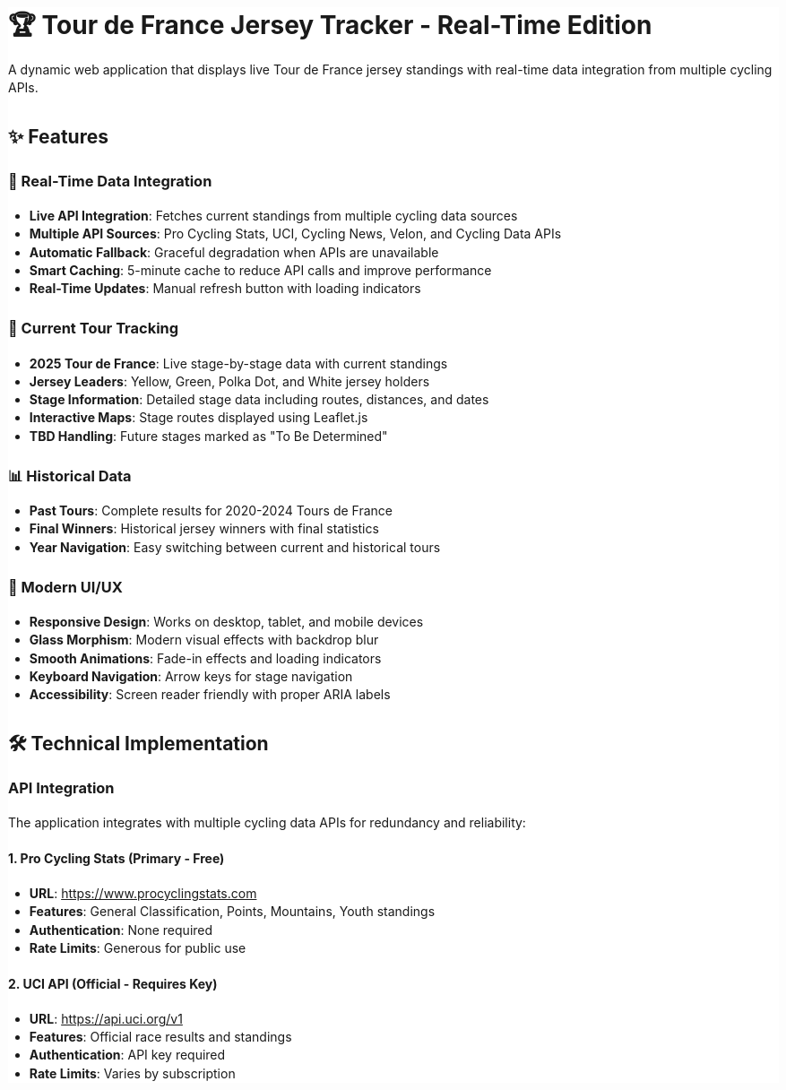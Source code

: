 # 🏆 Tour de France Jersey Tracker - Real-Time Edition

A dynamic web application that displays live Tour de France jersey standings with real-time data integration from multiple cycling APIs.

## ✨ Features

### 🚀 Real-Time Data Integration
- **Live API Integration**: Fetches current standings from multiple cycling data sources
- **Multiple API Sources**: Pro Cycling Stats, UCI, Cycling News, Velon, and Cycling Data APIs
- **Automatic Fallback**: Graceful degradation when APIs are unavailable
- **Smart Caching**: 5-minute cache to reduce API calls and improve performance
- **Real-Time Updates**: Manual refresh button with loading indicators

### 🎯 Current Tour Tracking
- **2025 Tour de France**: Live stage-by-stage data with current standings
- **Jersey Leaders**: Yellow, Green, Polka Dot, and White jersey holders
- **Stage Information**: Detailed stage data including routes, distances, and dates
- **Interactive Maps**: Stage routes displayed using Leaflet.js
- **TBD Handling**: Future stages marked as "To Be Determined"

### 📊 Historical Data
- **Past Tours**: Complete results for 2020-2024 Tours de France
- **Final Winners**: Historical jersey winners with final statistics
- **Year Navigation**: Easy switching between current and historical tours

### 🎨 Modern UI/UX
- **Responsive Design**: Works on desktop, tablet, and mobile devices
- **Glass Morphism**: Modern visual effects with backdrop blur
- **Smooth Animations**: Fade-in effects and loading indicators
- **Keyboard Navigation**: Arrow keys for stage navigation
- **Accessibility**: Screen reader friendly with proper ARIA labels

## 🛠️ Technical Implementation

### API Integration
The application integrates with multiple cycling data APIs for redundancy and reliability:

#### 1. **Pro Cycling Stats** (Primary - Free)
- **URL**: https://www.procyclingstats.com
- **Features**: General Classification, Points, Mountains, Youth standings
- **Authentication**: None required
- **Rate Limits**: Generous for public use

#### 2. **UCI API** (Official - Requires Key)
- **URL**: https://api.uci.org/v1
- **Features**: Official race results and standings
- **Authentication**: API key required
- **Rate Limits**: Varies by subscription
